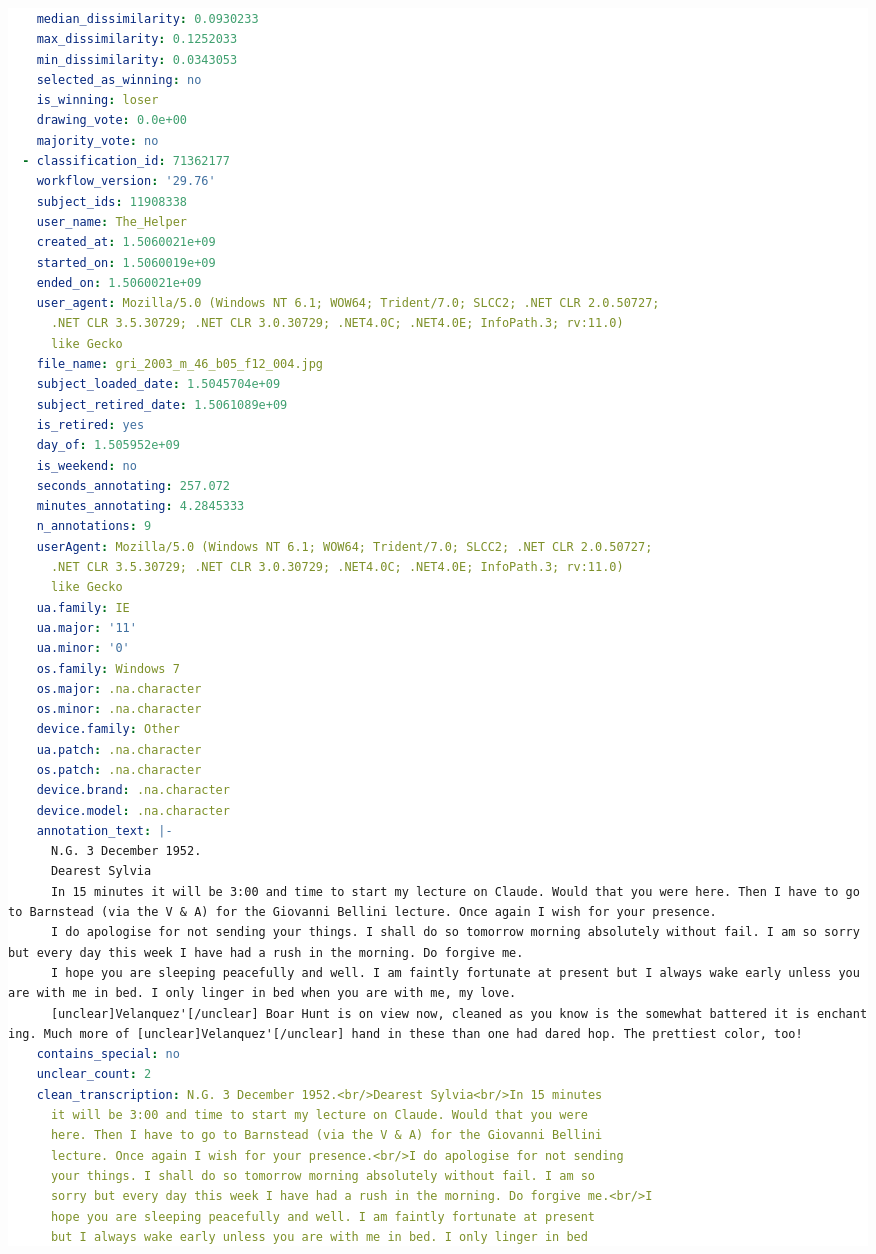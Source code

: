 ```yaml
    median_dissimilarity: 0.0930233
    max_dissimilarity: 0.1252033
    min_dissimilarity: 0.0343053
    selected_as_winning: no
    is_winning: loser
    drawing_vote: 0.0e+00
    majority_vote: no
  - classification_id: 71362177
    workflow_version: '29.76'
    subject_ids: 11908338
    user_name: The_Helper
    created_at: 1.5060021e+09
    started_on: 1.5060019e+09
    ended_on: 1.5060021e+09
    user_agent: Mozilla/5.0 (Windows NT 6.1; WOW64; Trident/7.0; SLCC2; .NET CLR 2.0.50727;
      .NET CLR 3.5.30729; .NET CLR 3.0.30729; .NET4.0C; .NET4.0E; InfoPath.3; rv:11.0)
      like Gecko
    file_name: gri_2003_m_46_b05_f12_004.jpg
    subject_loaded_date: 1.5045704e+09
    subject_retired_date: 1.5061089e+09
    is_retired: yes
    day_of: 1.505952e+09
    is_weekend: no
    seconds_annotating: 257.072
    minutes_annotating: 4.2845333
    n_annotations: 9
    userAgent: Mozilla/5.0 (Windows NT 6.1; WOW64; Trident/7.0; SLCC2; .NET CLR 2.0.50727;
      .NET CLR 3.5.30729; .NET CLR 3.0.30729; .NET4.0C; .NET4.0E; InfoPath.3; rv:11.0)
      like Gecko
    ua.family: IE
    ua.major: '11'
    ua.minor: '0'
    os.family: Windows 7
    os.major: .na.character
    os.minor: .na.character
    device.family: Other
    ua.patch: .na.character
    os.patch: .na.character
    device.brand: .na.character
    device.model: .na.character
    annotation_text: |-
      N.G. 3 December 1952.
      Dearest Sylvia
      In 15 minutes it will be 3:00 and time to start my lecture on Claude. Would that you were here. Then I have to go to Barnstead (via the V & A) for the Giovanni Bellini lecture. Once again I wish for your presence.
      I do apologise for not sending your things. I shall do so tomorrow morning absolutely without fail. I am so sorry but every day this week I have had a rush in the morning. Do forgive me.
      I hope you are sleeping peacefully and well. I am faintly fortunate at present but I always wake early unless you are with me in bed. I only linger in bed when you are with me, my love.
      [unclear]Velanquez'[/unclear] Boar Hunt is on view now, cleaned as you know is the somewhat battered it is enchanting. Much more of [unclear]Velanquez'[/unclear] hand in these than one had dared hop. The prettiest color, too!
    contains_special: no
    unclear_count: 2
    clean_transcription: N.G. 3 December 1952.<br/>Dearest Sylvia<br/>In 15 minutes
      it will be 3:00 and time to start my lecture on Claude. Would that you were
      here. Then I have to go to Barnstead (via the V & A) for the Giovanni Bellini
      lecture. Once again I wish for your presence.<br/>I do apologise for not sending
      your things. I shall do so tomorrow morning absolutely without fail. I am so
      sorry but every day this week I have had a rush in the morning. Do forgive me.<br/>I
      hope you are sleeping peacefully and well. I am faintly fortunate at present
      but I always wake early unless you are with me in bed. I only linger in bed
```